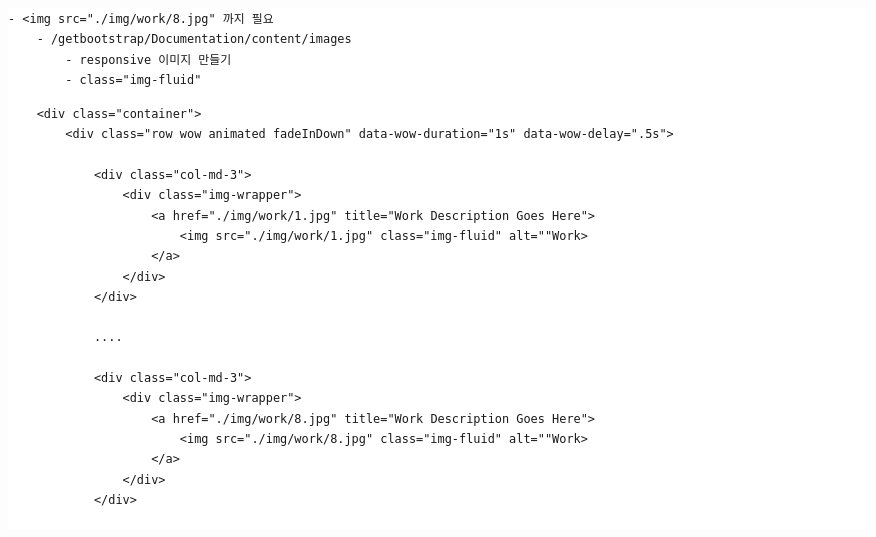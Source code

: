     - <img src="./img/work/8.jpg" 까지 필요 
        - /getbootstrap/Documentation/content/images
            - responsive 이미지 만들기
            - class="img-fluid"  
~~~
    <div class="container">
        <div class="row wow animated fadeInDown" data-wow-duration="1s" data-wow-delay=".5s">

            <div class="col-md-3">
                <div class="img-wrapper">
                    <a href="./img/work/1.jpg" title="Work Description Goes Here">
                        <img src="./img/work/1.jpg" class="img-fluid" alt=""Work>
                    </a>
                </div>
            </div>
            
            ....
            
            <div class="col-md-3">
                <div class="img-wrapper">
                    <a href="./img/work/8.jpg" title="Work Description Goes Here">
                        <img src="./img/work/8.jpg" class="img-fluid" alt=""Work>
                    </a>
                </div>
            </div>
            
~~~
